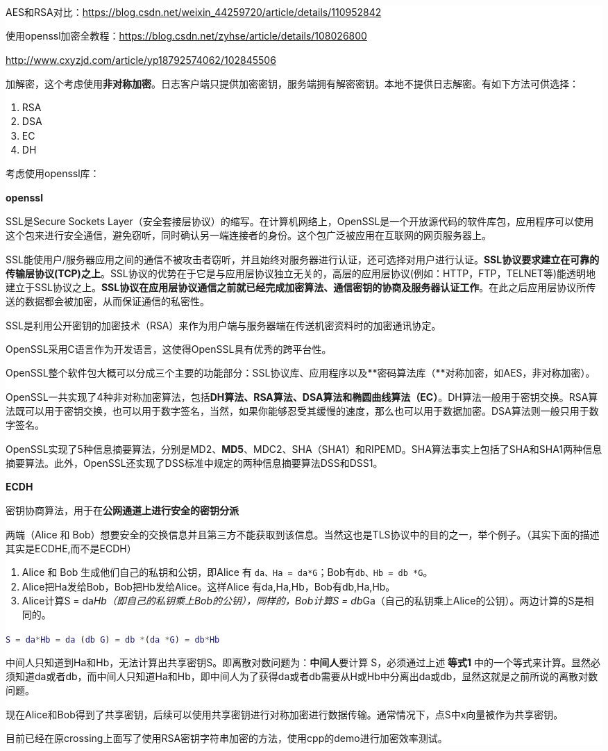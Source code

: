 AES和RSA对比：https://blog.csdn.net/weixin_44259720/article/details/110952842

使用openssl加密全教程：https://blog.csdn.net/zyhse/article/details/108026800

http://www.cxyzjd.com/article/yp18792574062/102845506

加解密，这个考虑使用**非对称加密**。日志客户端只提供加密密钥，服务端拥有解密密钥。本地不提供日志解密。有如下方法可供选择：

1. RSA
2. DSA
3. EC
4. DH

考虑使用openssl库：



**openssl**

SSL是Secure Sockets Layer（安全套接层协议）的缩写。在计算机网络上，OpenSSL是一个开放源代码的软件库包，应用程序可以使用这个包来进行安全通信，避免窃听，同时确认另一端连接者的身份。这个包广泛被应用在互联网的网页服务器上。

SSL能使用户/服务器应用之间的通信不被攻击者窃听，并且始终对服务器进行认证，还可选择对用户进行认证。**SSL协议要求建立在可靠的传输层协议(TCP)之上**。SSL协议的优势在于它是与应用层协议独立无关的，高层的应用层协议(例如：HTTP，FTP，TELNET等)能透明地建立于SSL协议之上。**SSL协议在应用层协议通信之前就已经完成加密算法、通信密钥的协商及服务器认证工作**。在此之后应用层协议所传送的数据都会被加密，从而保证通信的私密性。

SSL是利用公开密钥的加密技术（RSA）来作为用户端与服务器端在传送机密资料时的加密通讯协定。

OpenSSL采用C语言作为开发语言，这使得OpenSSL具有优秀的跨平台性。

OpenSSL整个软件包大概可以分成三个主要的功能部分：SSL协议库、应用程序以及**密码算法库（**对称加密，如AES，非对称加密）。

OpenSSL一共实现了4种非对称加密算法，包括**DH算法、RSA算法、DSA算法和椭圆曲线算法（EC）**。DH算法一般用于密钥交换。RSA算法既可以用于密钥交换，也可以用于数字签名，当然，如果你能够忍受其缓慢的速度，那么也可以用于数据加密。DSA算法则一般只用于数字签名。

OpenSSL实现了5种信息摘要算法，分别是MD2、**MD5**、MDC2、SHA（SHA1）和RIPEMD。SHA算法事实上包括了SHA和SHA1两种信息摘要算法。此外，OpenSSL还实现了DSS标准中规定的两种信息摘要算法DSS和DSS1。



**ECDH**

密钥协商算法，用于在**公网通道上进行安全的密钥分派**

两端（Alice 和 Bob）想要安全的交换信息并且第三方不能获取到该信息。当然这也是TLS协议中的目的之一，举个例子。（其实下面的描述其实是ECDHE,而不是ECDH）

1. Alice 和 Bob 生成他们自己的私钥和公钥，即Alice 有 `da、Ha = da*G`；Bob有`db、Hb = db *G`。
2. Alice把Ha发给Bob，Bob把Hb发给Alice。这样Alice 有da,Ha,Hb，Bob有db,Ha,Hb。 
3. Alice计算S = da*Hb（即自己的私钥乘上Bob的公钥），同样的，Bob计算S = db*Ga（自己的私钥乘上Alice的公钥）。两边计算的S是相同的。

```matlab
S = da*Hb = da (db G) = db *(da *G) = db*Hb
```

中间人只知道到Ha和Hb，无法计算出共享密钥S。即离散对数问题为：**中间人**要计算 S，必须通过上述 **等式1** 中的一个等式来计算。显然必须知道da或者db，而中间人只知道Ha和Hb，即中间人为了获得da或者db需要从H或Hb中分离出da或db，显然这就是之前所说的离散对数问题。 

现在Alice和Bob得到了共享密钥，后续可以使用共享密钥进行对称加密进行数据传输。通常情况下，点S中x向量被作为共享密钥。



目前已经在原crossing上面写了使用RSA密钥字符串加密的方法，使用cpp的demo进行加密效率测试。


